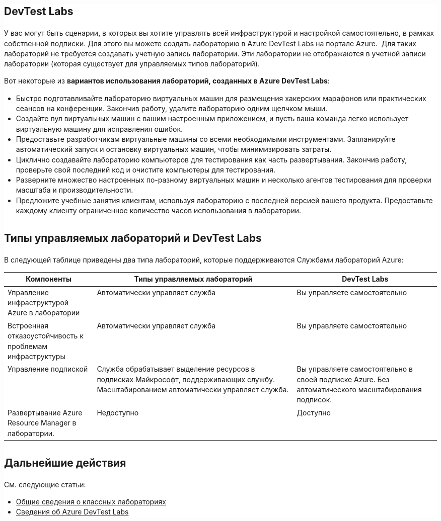 
## <a name="devtest-labs"></a>DevTest Labs
У вас могут быть сценарии, в которых вы хотите управлять всей инфраструктурой и настройкой самостоятельно, в рамках собственной подписки. Для этого вы можете создать лабораторию в Azure DevTest Labs на портале Azure.  Для таких лабораторий не требуется создавать учетную запись лаборатории. Эти лаборатории не отображаются в учетной записи лаборатории (которая существует для управляемых типов лабораторий).  

Вот некоторые из **вариантов использования лабораторий, созданных в Azure DevTest Labs**: 

- Быстро подготавливайте лабораторию виртуальных машин для размещения хакерских марафонов или практических сеансов на конференции. Закончив работу, удалите лабораторию одним щелчком мыши. 
- Создайте пул виртуальных машин с вашим настроенным приложением, и пусть ваша команда легко использует виртуальную машину для исправления ошибок.  
- Предоставьте разработчикам виртуальные машины со всеми необходимыми инструментами. Запланируйте автоматический запуск и остановку виртуальных машин, чтобы минимизировать затраты. 
- Циклично создавайте лабораторию компьютеров для тестирования как часть развертывания. Закончив работу, проверьте свой последний код и очистите компьютеры для тестирования. 
- Разверните множество настроенных по-разному виртуальных машин и несколько агентов тестирования для проверки масштаба и производительности. 
- Предложите учебные занятия клиентам, используя лабораторию с последней версией вашего продукта. Предоставьте каждому клиенту ограниченное количество часов использования в лаборатории. 


## <a name="managed-lab-types-vs-devtest-labs"></a>Типы управляемых лабораторий и DevTest Labs
В следующей таблице приведены два типа лабораторий, которые поддерживаются Службами лабораторий Azure: 

| Компоненты | Типы управляемых лабораторий | DevTest Labs |
| -------- | ----------------- | ---------- |
| Управление инфраструктурой Azure в лаборатории |  Автоматически управляет служба | Вы управляете самостоятельно  |
| Встроенная отказоустойчивость к проблемам инфраструктуры | Автоматически управляет служба | Вы управляете самостоятельно  |
| Управление подпиской | Служба обрабатывает выделение ресурсов в подписках Майкрософт, поддерживающих службу. Масштабированием автоматически управляет служба. | Вы управляете самостоятельно в своей подписке Azure. Без автоматического масштабирования подписок. |
| Развертывание Azure Resource Manager в лаборатории. | Недоступно | Доступно |

## <a name="next-steps"></a>Дальнейшие действия

См. следующие статьи: 

- [Общие сведения о классных лабораториях](../lab-services/classroom-labs-overview.md)
- [Сведения об Azure DevTest Labs](devtest-lab-overview.md)

